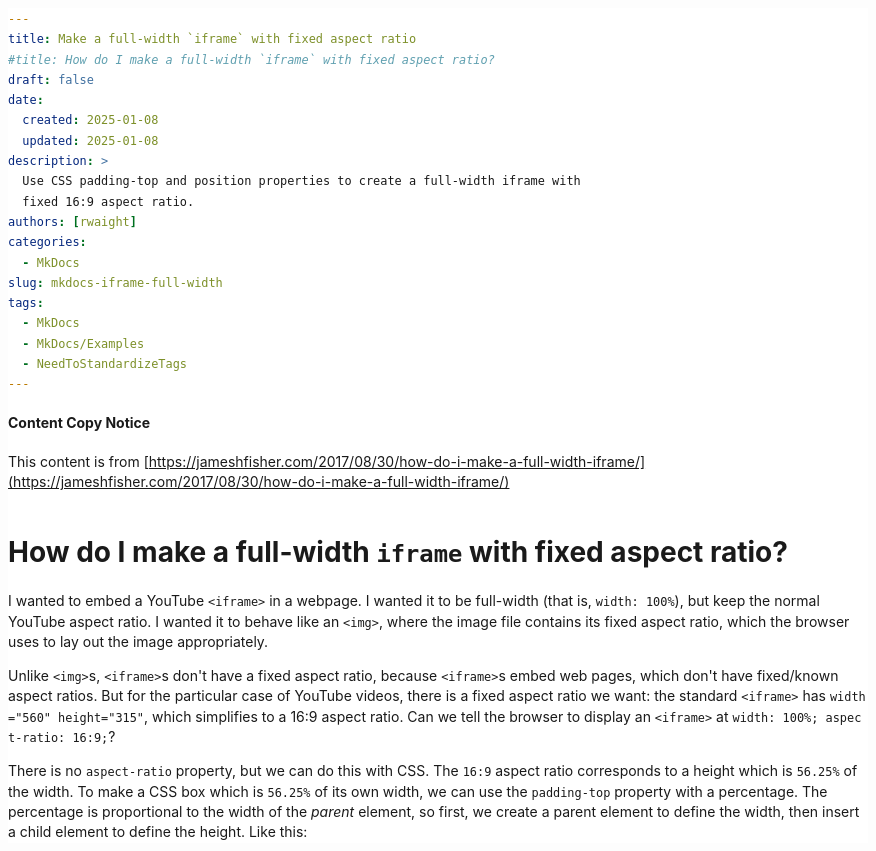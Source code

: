 ```yaml
---
title: Make a full-width `iframe` with fixed aspect ratio
#title: How do I make a full-width `iframe` with fixed aspect ratio?
draft: false
date:
  created: 2025-01-08
  updated: 2025-01-08
description: >
  Use CSS padding-top and position properties to create a full-width iframe with 
  fixed 16:9 aspect ratio.
authors: [rwaight]
categories:
  - MkDocs
slug: mkdocs-iframe-full-width
tags:
  - MkDocs
  - MkDocs/Examples
  - NeedToStandardizeTags
---
```


#### Content Copy Notice

This content is from [https://jameshfisher.com/2017/08/30/how-do-i-make-a-full-width-iframe/](https://jameshfisher.com/2017/08/30/how-do-i-make-a-full-width-iframe/)

# How do I make a full-width `iframe` with fixed aspect ratio?

I wanted to embed a YouTube `<iframe>` in a webpage.
I wanted it to be full-width (that is, `width: 100%`), but keep the normal YouTube aspect ratio.
I wanted it to behave like an `<img>`,
where the image file contains its fixed aspect ratio,
which the browser uses to lay out the image appropriately.

Unlike `<img>`s, `<iframe>`s don't have a fixed aspect ratio,
because `<iframe>`s embed web pages, which don't have fixed/known aspect ratios.
But for the particular case of YouTube videos,
there is a fixed aspect ratio we want:
the standard `<iframe>` has `width="560" height="315"`,
which simplifies to a 16:9 aspect ratio.
Can we tell the browser to display an `<iframe>` at `width: 100%; aspect-ratio: 16:9;`?

There is no `aspect-ratio` property, but we can do this with CSS.
The `16:9` aspect ratio corresponds to a height which is `56.25%` of the width.
To make a CSS box which is `56.25%` of its own width,
we can use the `padding-top` property with a percentage.
The percentage is proportional to the width of the _parent_ element,
so first, we create a parent element to define the width,
then insert a child element to define the height.
Like this:
